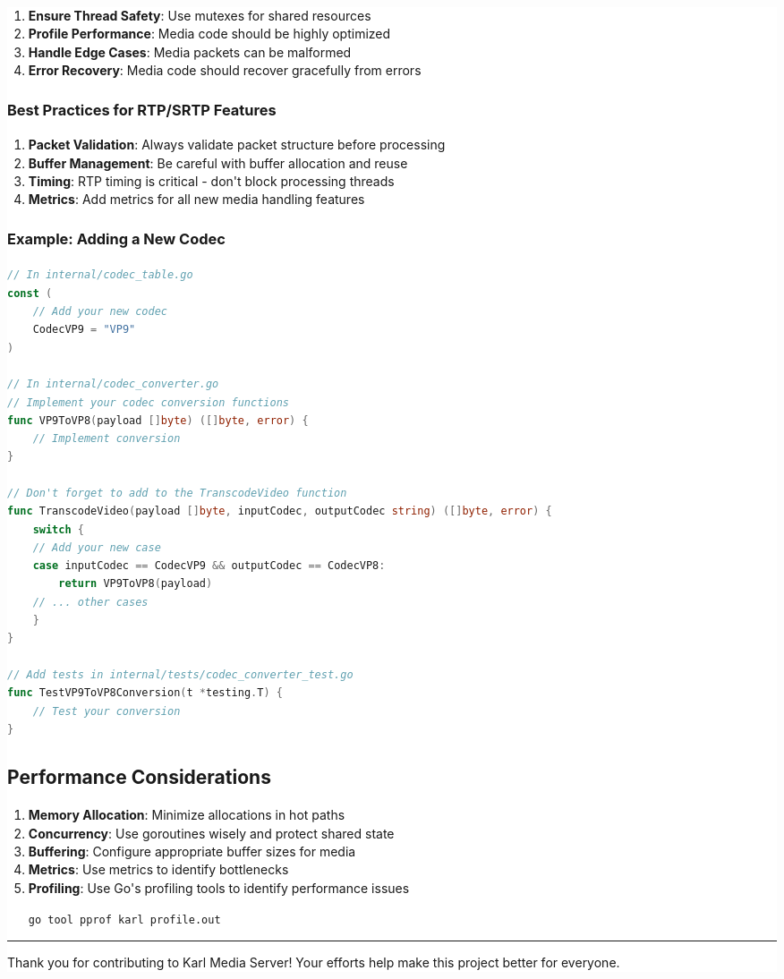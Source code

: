 1. **Ensure Thread Safety**: Use mutexes for shared resources
2. **Profile Performance**: Media code should be highly optimized
3. **Handle Edge Cases**: Media packets can be malformed
4. **Error Recovery**: Media code should recover gracefully from errors

### Best Practices for RTP/SRTP Features

1. **Packet Validation**: Always validate packet structure before processing
2. **Buffer Management**: Be careful with buffer allocation and reuse
3. **Timing**: RTP timing is critical - don't block processing threads
4. **Metrics**: Add metrics for all new media handling features

### Example: Adding a New Codec

```go
// In internal/codec_table.go
const (
    // Add your new codec
    CodecVP9 = "VP9"
)

// In internal/codec_converter.go
// Implement your codec conversion functions
func VP9ToVP8(payload []byte) ([]byte, error) {
    // Implement conversion
}

// Don't forget to add to the TranscodeVideo function
func TranscodeVideo(payload []byte, inputCodec, outputCodec string) ([]byte, error) {
    switch {
    // Add your new case
    case inputCodec == CodecVP9 && outputCodec == CodecVP8:
        return VP9ToVP8(payload)
    // ... other cases
    }
}

// Add tests in internal/tests/codec_converter_test.go
func TestVP9ToVP8Conversion(t *testing.T) {
    // Test your conversion
}
```

## Performance Considerations

1. **Memory Allocation**: Minimize allocations in hot paths
2. **Concurrency**: Use goroutines wisely and protect shared state
3. **Buffering**: Configure appropriate buffer sizes for media
4. **Metrics**: Use metrics to identify bottlenecks
5. **Profiling**: Use Go's profiling tools to identify performance issues
   ```bash
   go tool pprof karl profile.out
   ```

---

Thank you for contributing to Karl Media Server! Your efforts help make this project better for everyone.